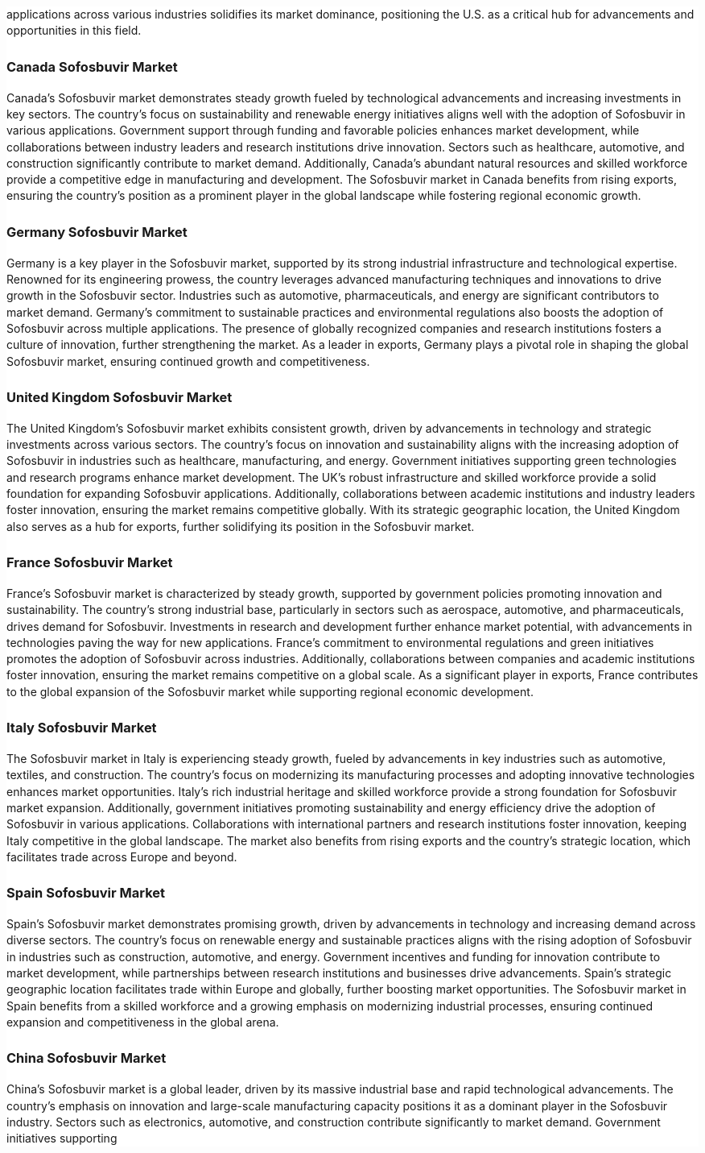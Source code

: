 applications across various industries solidifies its market dominance, positioning the U.S. as a critical hub for advancements and opportunities in this field.</p><h3>Canada Sofosbuvir Market</h3><p>Canada&rsquo;s Sofosbuvir market demonstrates steady growth fueled by technological advancements and increasing investments in key sectors. The country&rsquo;s focus on sustainability and renewable energy initiatives aligns well with the adoption of Sofosbuvir in various applications. Government support through funding and favorable policies enhances market development, while collaborations between industry leaders and research institutions drive innovation. Sectors such as healthcare, automotive, and construction significantly contribute to market demand. Additionally, Canada&rsquo;s abundant natural resources and skilled workforce provide a competitive edge in manufacturing and development. The Sofosbuvir market in Canada benefits from rising exports, ensuring the country&rsquo;s position as a prominent player in the global landscape while fostering regional economic growth.</p><h3>Germany Sofosbuvir Market</h3><p>Germany is a key player in the Sofosbuvir market, supported by its strong industrial infrastructure and technological expertise. Renowned for its engineering prowess, the country leverages advanced manufacturing techniques and innovations to drive growth in the Sofosbuvir sector. Industries such as automotive, pharmaceuticals, and energy are significant contributors to market demand. Germany&rsquo;s commitment to sustainable practices and environmental regulations also boosts the adoption of Sofosbuvir across multiple applications. The presence of globally recognized companies and research institutions fosters a culture of innovation, further strengthening the market. As a leader in exports, Germany plays a pivotal role in shaping the global Sofosbuvir market, ensuring continued growth and competitiveness.</p><h3>United Kingdom Sofosbuvir Market</h3><p>The United Kingdom&rsquo;s Sofosbuvir market exhibits consistent growth, driven by advancements in technology and strategic investments across various sectors. The country&rsquo;s focus on innovation and sustainability aligns with the increasing adoption of Sofosbuvir in industries such as healthcare, manufacturing, and energy. Government initiatives supporting green technologies and research programs enhance market development. The UK&rsquo;s robust infrastructure and skilled workforce provide a solid foundation for expanding Sofosbuvir applications. Additionally, collaborations between academic institutions and industry leaders foster innovation, ensuring the market remains competitive globally. With its strategic geographic location, the United Kingdom also serves as a hub for exports, further solidifying its position in the Sofosbuvir market.</p><h3>France Sofosbuvir Market</h3><p>France&rsquo;s Sofosbuvir market is characterized by steady growth, supported by government policies promoting innovation and sustainability. The country&rsquo;s strong industrial base, particularly in sectors such as aerospace, automotive, and pharmaceuticals, drives demand for Sofosbuvir. Investments in research and development further enhance market potential, with advancements in technologies paving the way for new applications. France&rsquo;s commitment to environmental regulations and green initiatives promotes the adoption of Sofosbuvir across industries. Additionally, collaborations between companies and academic institutions foster innovation, ensuring the market remains competitive on a global scale. As a significant player in exports, France contributes to the global expansion of the Sofosbuvir market while supporting regional economic development.</p><h3>Italy Sofosbuvir Market</h3><p>The Sofosbuvir market in Italy is experiencing steady growth, fueled by advancements in key industries such as automotive, textiles, and construction. The country&rsquo;s focus on modernizing its manufacturing processes and adopting innovative technologies enhances market opportunities. Italy&rsquo;s rich industrial heritage and skilled workforce provide a strong foundation for Sofosbuvir market expansion. Additionally, government initiatives promoting sustainability and energy efficiency drive the adoption of Sofosbuvir in various applications. Collaborations with international partners and research institutions foster innovation, keeping Italy competitive in the global landscape. The market also benefits from rising exports and the country&rsquo;s strategic location, which facilitates trade across Europe and beyond.</p><h3>Spain Sofosbuvir Market</h3><p>Spain&rsquo;s Sofosbuvir market demonstrates promising growth, driven by advancements in technology and increasing demand across diverse sectors. The country&rsquo;s focus on renewable energy and sustainable practices aligns with the rising adoption of Sofosbuvir in industries such as construction, automotive, and energy. Government incentives and funding for innovation contribute to market development, while partnerships between research institutions and businesses drive advancements. Spain&rsquo;s strategic geographic location facilitates trade within Europe and globally, further boosting market opportunities. The Sofosbuvir market in Spain benefits from a skilled workforce and a growing emphasis on modernizing industrial processes, ensuring continued expansion and competitiveness in the global arena.</p><h3>China Sofosbuvir Market</h3><p>China&rsquo;s Sofosbuvir market is a global leader, driven by its massive industrial base and rapid technological advancements. The country&rsquo;s emphasis on innovation and large-scale manufacturing capacity positions it as a dominant player in the Sofosbuvir industry. Sectors such as electronics, automotive, and construction contribute significantly to market demand. Government initiatives supporting